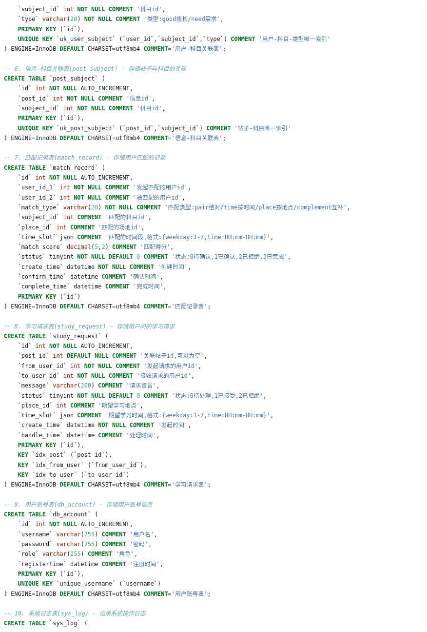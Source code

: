 ```SQL
    `subject_id` int NOT NULL COMMENT '科目id',
    `type` varchar(20) NOT NULL COMMENT '类型:good擅长/need需求',
    PRIMARY KEY (`id`),
    UNIQUE KEY `uk_user_subject` (`user_id`,`subject_id`,`type`) COMMENT '用户-科目-类型唯一索引'
) ENGINE=InnoDB DEFAULT CHARSET=utf8mb4 COMMENT='用户-科目关联表';

-- 6. 信息-科目关联表(post_subject) - 存储帖子与科目的关联
CREATE TABLE `post_subject` (
    `id` int NOT NULL AUTO_INCREMENT,
    `post_id` int NOT NULL COMMENT '信息id',
    `subject_id` int NOT NULL COMMENT '科目id',
    PRIMARY KEY (`id`),
    UNIQUE KEY `uk_post_subject` (`post_id`,`subject_id`) COMMENT '帖子-科目唯一索引'
) ENGINE=InnoDB DEFAULT CHARSET=utf8mb4 COMMENT='信息-科目关联表';

-- 7. 匹配记录表(match_record) - 存储用户匹配的记录
CREATE TABLE `match_record` (
    `id` int NOT NULL AUTO_INCREMENT,
    `user_id_1` int NOT NULL COMMENT '发起匹配的用户id',
    `user_id_2` int NOT NULL COMMENT '被匹配的用户id',
    `match_type` varchar(20) NOT NULL COMMENT '匹配类型:pair结对/time按时间/place按地点/complement互补',
    `subject_id` int COMMENT '匹配的科目id',
    `place_id` int COMMENT '匹配的场地id',
    `time_slot` json COMMENT '匹配的时间段,格式:{weekday:1-7,time:HH:mm-HH:mm}',
    `match_score` decimal(5,2) COMMENT '匹配得分',
    `status` tinyint NOT NULL DEFAULT 0 COMMENT '状态:0待确认,1已确认,2已拒绝,3已完成',
    `create_time` datetime NOT NULL COMMENT '创建时间',
    `confirm_time` datetime COMMENT '确认时间',
    `complete_time` datetime COMMENT '完成时间',
    PRIMARY KEY (`id`)
) ENGINE=InnoDB DEFAULT CHARSET=utf8mb4 COMMENT='匹配记录表';

-- 8. 学习请求表(study_request) - 存储用户间的学习请求
CREATE TABLE `study_request` (
    `id` int NOT NULL AUTO_INCREMENT,
    `post_id` int DEFAULT NULL COMMENT '关联帖子id,可以为空',
    `from_user_id` int NOT NULL COMMENT '发起请求的用户id',
    `to_user_id` int NOT NULL COMMENT '接收请求的用户id',
    `message` varchar(200) COMMENT '请求留言',
    `status` tinyint NOT NULL DEFAULT 0 COMMENT '状态:0待处理,1已接受,2已拒绝',
    `place_id` int COMMENT '期望学习地点',
    `time_slot` json COMMENT '期望学习时间,格式:{weekday:1-7,time:HH:mm-HH:mm}',
    `create_time` datetime NOT NULL COMMENT '发起时间',
    `handle_time` datetime COMMENT '处理时间',
    PRIMARY KEY (`id`),
    KEY `idx_post` (`post_id`),
    KEY `idx_from_user` (`from_user_id`),
    KEY `idx_to_user` (`to_user_id`)
) ENGINE=InnoDB DEFAULT CHARSET=utf8mb4 COMMENT='学习请求表';

-- 9. 用户账号表(db_account) - 存储用户账号信息
CREATE TABLE `db_account` (
    `id` int NOT NULL AUTO_INCREMENT,
    `username` varchar(255) COMMENT '用户名',
    `password` varchar(255) COMMENT '密码',
    `role` varchar(255) COMMENT '角色',
    `registertime` datetime COMMENT '注册时间',
    PRIMARY KEY (`id`),
    UNIQUE KEY `unique_username` (`username`)
) ENGINE=InnoDB DEFAULT CHARSET=utf8mb4 COMMENT='用户账号表';

-- 10. 系统日志表(sys_log) - 记录系统操作日志
CREATE TABLE `sys_log` (
```